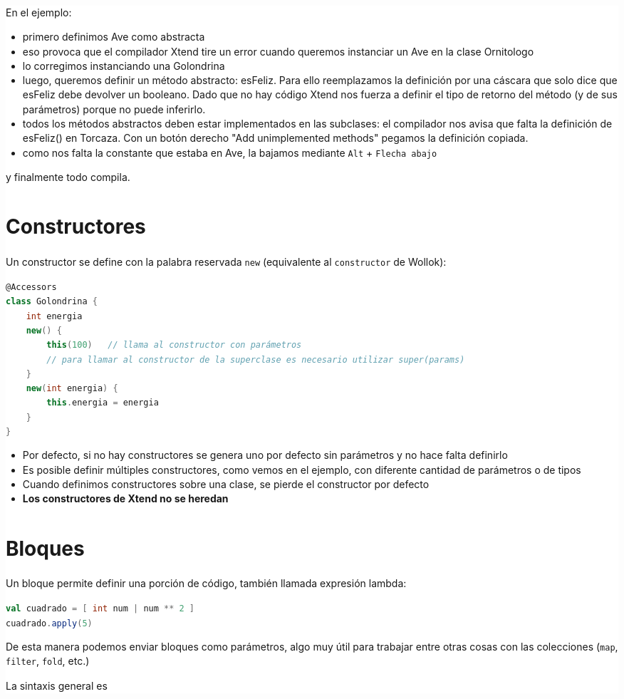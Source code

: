 En el ejemplo:

* primero definimos Ave como abstracta
* eso provoca que el compilador Xtend tire un error cuando queremos instanciar un Ave en la clase Ornitologo
* lo corregimos instanciando una Golondrina
* luego, queremos definir un método abstracto: esFeliz. Para ello reemplazamos la definición por una cáscara que solo dice que esFeliz debe devolver un booleano. Dado que no hay código Xtend nos fuerza a definir el tipo de retorno del método (y de sus parámetros) porque no puede inferirlo.
* todos los métodos abstractos deben estar implementados en las subclases: el compilador nos avisa que falta la definición de esFeliz() en Torcaza. Con un botón derecho "Add unimplemented methods" pegamos la definición copiada.
* como nos falta la constante que estaba en Ave, la bajamos mediante `Alt` + `Flecha abajo`

y finalmente todo compila.

# Constructores

Un constructor se define con la palabra reservada `new` (equivalente al `constructor` de Wollok):

```scala
@Accessors
class Golondrina {
    int energia
    new() {
        this(100)   // llama al constructor con parámetros
        // para llamar al constructor de la superclase es necesario utilizar super(params)
    }
    new(int energia) {
        this.energia = energia
    }
}
```

* Por defecto, si no hay constructores se genera uno por defecto sin parámetros y no hace falta definirlo
* Es posible definir múltiples constructores, como vemos en el ejemplo, con diferente cantidad de parámetros o de tipos
* Cuando definimos constructores sobre una clase, se pierde el constructor por defecto
* **Los constructores de Xtend no se heredan**

# Bloques

Un bloque permite definir una porción de código, también llamada expresión lambda:

```scala
val cuadrado = [ int num | num ** 2 ]
cuadrado.apply(5)
```

De esta manera podemos enviar bloques como parámetros, algo muy útil para trabajar entre otras cosas con las colecciones (`map`, `filter`, `fold`, etc.)

La sintaxis general es
